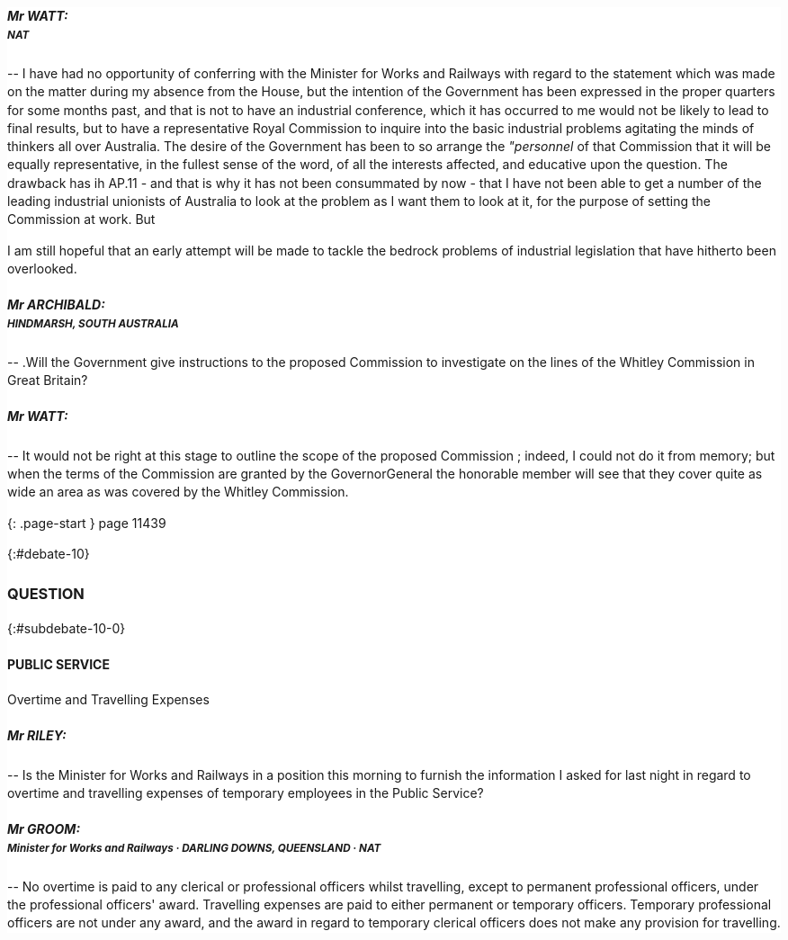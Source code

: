##### Mr WATT:<br><small class="text-muted">NAT</small>

-- I have had no opportunity of conferring with the Minister for Works and Railways with regard to the statement which was made on the matter during my absence from the House, but the intention of the Government has been expressed in the proper quarters for some months past, and that is not to have an industrial conference, which it has occurred to me would not be likely to lead to final results, but to have a representative Royal Commission to inquire into the basic industrial problems agitating the minds of thinkers all over Australia. The desire of the Government has been to so arrange the  *"personnel*  of that Commission that it will be equally representative, in the fullest sense of the word, of all the interests affected, and educative upon the question. The drawback has ih AP.11 - and that is why it has not been consummated by now - that I have not been able to get a number of the leading industrial unionists of Australia to look at the problem as I want them to look at it, for the purpose of setting the Commission at work. But 

I am still hopeful that an early attempt will be made to tackle the bedrock problems of industrial legislation that have hitherto been overlooked. 

##### Mr ARCHIBALD:<br><small class="text-muted">HINDMARSH, SOUTH AUSTRALIA</small>

-- .Will the Government give instructions to the proposed Commission to investigate on the lines of the Whitley Commission in Great Britain? 

##### Mr WATT:

-- It would not be right at this stage to outline the scope of the proposed Commission ; indeed, I could not do it from memory; but when the terms of the Commission are granted by the GovernorGeneral the honorable member will see that they cover quite as wide an area as was covered by the Whitley Commission. 

{: .page-start }
page 11439

{:#debate-10}
### QUESTION

{:#subdebate-10-0}
#### PUBLIC SERVICE

Overtime and Travelling Expenses

##### Mr RILEY:

-- Is the Minister for Works and Railways in a position this morning to furnish the information I asked for last night in regard to overtime and travelling expenses of temporary employees in the Public Service? 

##### Mr GROOM:<br><small class="text-muted">Minister for Works and Railways &middot; DARLING DOWNS, QUEENSLAND &middot; NAT</small>

-- No overtime is paid to any clerical or professional officers whilst travelling, except to permanent professional officers, under the professional officers' award. Travelling expenses are paid to either permanent or temporary officers. Temporary professional officers are not under any award, and the award in regard to temporary clerical officers does not make any provision for travelling. 
